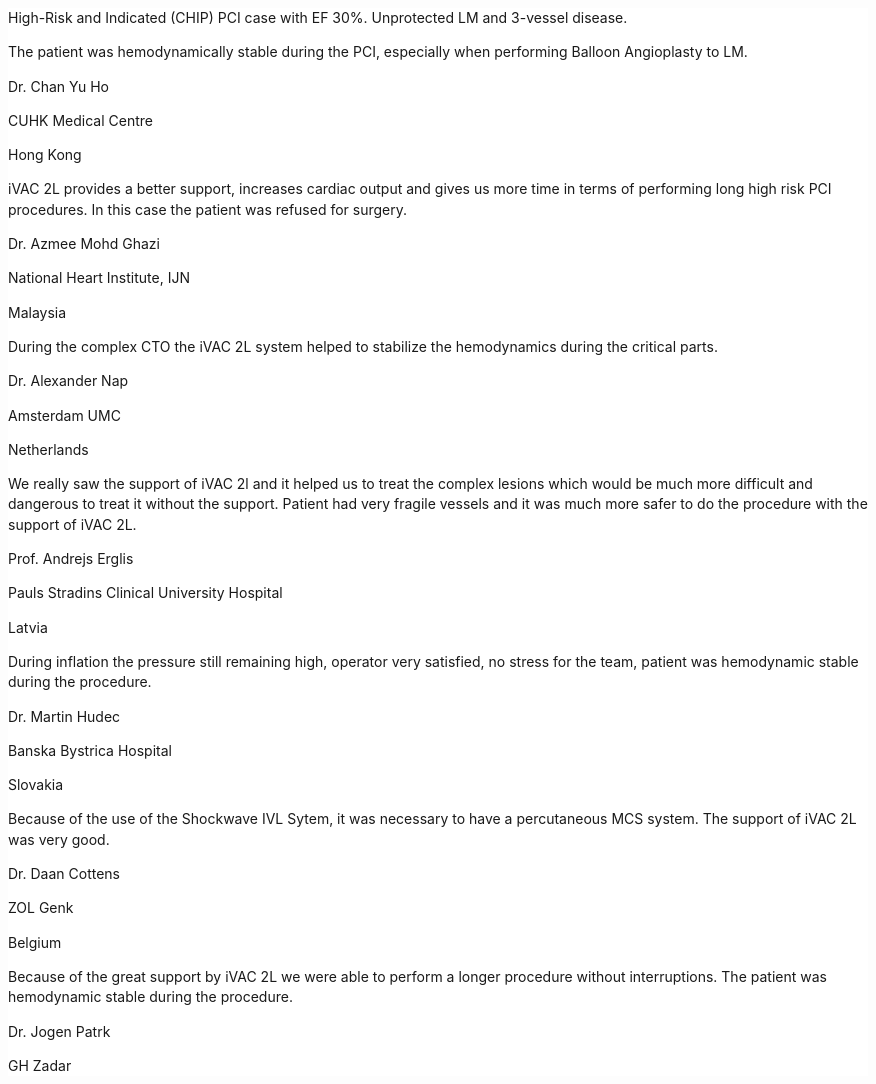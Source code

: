 High-Risk and Indicated (CHIP) PCI case with EF 30%. Unprotected LM and 3-vessel disease.

The patient was hemodynamically stable during the PCI, especially when performing Balloon Angioplasty to LM.

Dr. Chan Yu Ho

CUHK Medical Centre

Hong Kong

iVAC 2L provides a better support, increases cardiac output and gives us more time in terms of performing long high risk PCI procedures. In this case the patient was refused for surgery.

Dr. Azmee Mohd Ghazi

National Heart Institute, IJN

Malaysia

During the complex CTO the iVAC 2L system helped to stabilize the hemodynamics during the critical parts.

Dr. Alexander Nap

Amsterdam UMC

Netherlands

We really saw the support of iVAC 2l and it helped us to treat the complex lesions which would be much more difficult and dangerous to treat it without the support. Patient had very fragile vessels and it was much more safer to do the procedure with the support of iVAC 2L.

Prof. Andrejs Erglis

Pauls Stradins Clinical University Hospital

Latvia

During inflation the pressure still remaining high, operator very satisfied, no stress for the team, patient was hemodynamic stable during the procedure.

Dr. Martin Hudec

Banska Bystrica Hospital

Slovakia

Because of the use of the Shockwave IVL Sytem, it was necessary to have a percutaneous MCS system. The support of iVAC 2L was very good.

Dr. Daan Cottens

ZOL Genk

Belgium

Because of the great support by iVAC 2L we were able to perform a longer procedure without interruptions. The patient was hemodynamic stable during the procedure.

Dr. Jogen Patrk

GH Zadar
